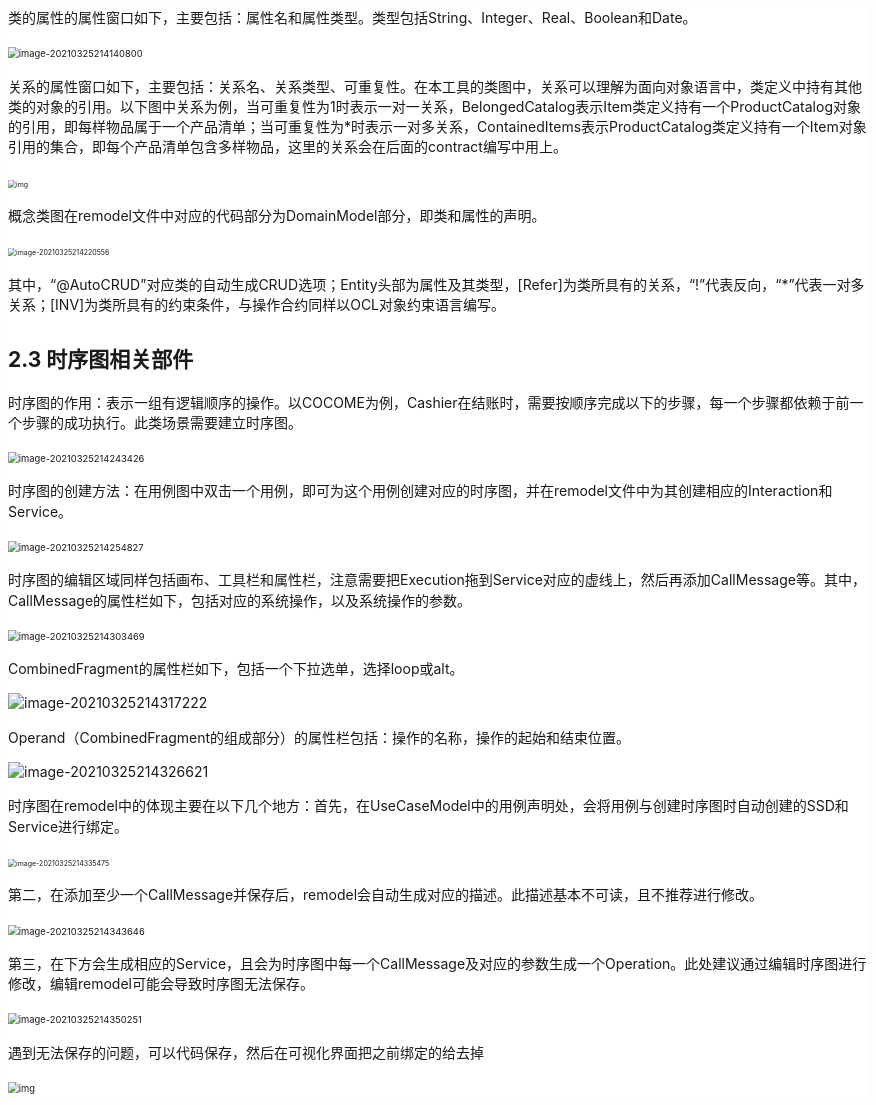 类的属性的属性窗口如下，主要包括：属性名和属性类型。类型包括String、Integer、Real、Boolean和Date。

<img src="../../../imgs/overview-cocome/image-20210325214140800.png" alt="image-20210325214140800" style="zoom:67%;" />

关系的属性窗口如下，主要包括：关系名、关系类型、可重复性。在本工具的类图中，关系可以理解为面向对象语言中，类定义中持有其他类的对象的引用。以下图中关系为例，当可重复性为1时表示一对一关系，BelongedCatalog表示Item类定义持有一个ProductCatalog对象的引用，即每样物品属于一个产品清单；当可重复性为\*时表示一对多关系，ContainedItems表示ProductCatalog类定义持有一个Item对象引用的集合，即每个产品清单包含多样物品，这里的关系会在后面的contract编写中用上。

<img src="../../../imgs/overview-cocome/wps1.jpg" alt="img" style="zoom:50%;" />

概念类图在remodel文件中对应的代码部分为DomainModel部分，即类和属性的声明。

<img src="../../../imgs/overview-cocome/image-20210325214220556.png" alt="image-20210325214220556" style="zoom:50%;" />

其中，“@AutoCRUD”对应类的自动生成CRUD选项；Entity头部为属性及其类型，[Refer]为类所具有的关系，“!”代表反向，“*”代表一对多关系；[INV]为类所具有的约束条件，与操作合约同样以OCL对象约束语言编写。

## 2.3 时序图相关部件

时序图的作用：表示一组有逻辑顺序的操作。以COCOME为例，Cashier在结账时，需要按顺序完成以下的步骤，每一个步骤都依赖于前一个步骤的成功执行。此类场景需要建立时序图。

<img src="../../../imgs/overview-cocome/image-20210325214243426.png" alt="image-20210325214243426" style="zoom: 67%;" />

时序图的创建方法：在用例图中双击一个用例，即可为这个用例创建对应的时序图，并在remodel文件中为其创建相应的Interaction和Service。

<img src="../../../imgs/overview-cocome/image-20210325214254827.png" alt="image-20210325214254827" style="zoom:67%;" />

时序图的编辑区域同样包括画布、工具栏和属性栏，注意需要把Execution拖到Service对应的虚线上，然后再添加CallMessage等。其中，CallMessage的属性栏如下，包括对应的系统操作，以及系统操作的参数。

<img src="../../../imgs/overview-cocome/image-20210325214303469.png" alt="image-20210325214303469" style="zoom:67%;" />

CombinedFragment的属性栏如下，包括一个下拉选单，选择loop或alt。

![image-20210325214317222](../../../imgs/overview-cocome/image-20210325214317222.png)

Operand（CombinedFragment的组成部分）的属性栏包括：操作的名称，操作的起始和结束位置。

![image-20210325214326621](../../../imgs/overview-cocome/image-20210325214326621.png)

时序图在remodel中的体现主要在以下几个地方：首先，在UseCaseModel中的用例声明处，会将用例与创建时序图时自动创建的SSD和Service进行绑定。

<img src="../../../imgs/overview-cocome/image-20210325214335475.png" alt="image-20210325214335475" style="zoom:50%;" />

第二，在添加至少一个CallMessage并保存后，remodel会自动生成对应的描述。此描述基本不可读，且不推荐进行修改。

<img src="../../../imgs/overview-cocome/image-20210325214343646.png" alt="image-20210325214343646" style="zoom:67%;" />

第三，在下方会生成相应的Service，且会为时序图中每一个CallMessage及对应的参数生成一个Operation。此处建议通过编辑时序图进行修改，编辑remodel可能会导致时序图无法保存。

<img src="../../../imgs/overview-cocome/image-20210325214350251.png" alt="image-20210325214350251" style="zoom:67%;" />

遇到无法保存的问题，可以代码保存，然后在可视化界面把之前绑定的给去掉

<img src="../../../imgs/overview-cocome/wps2.jpg" alt="img" style="zoom:67%;" />
